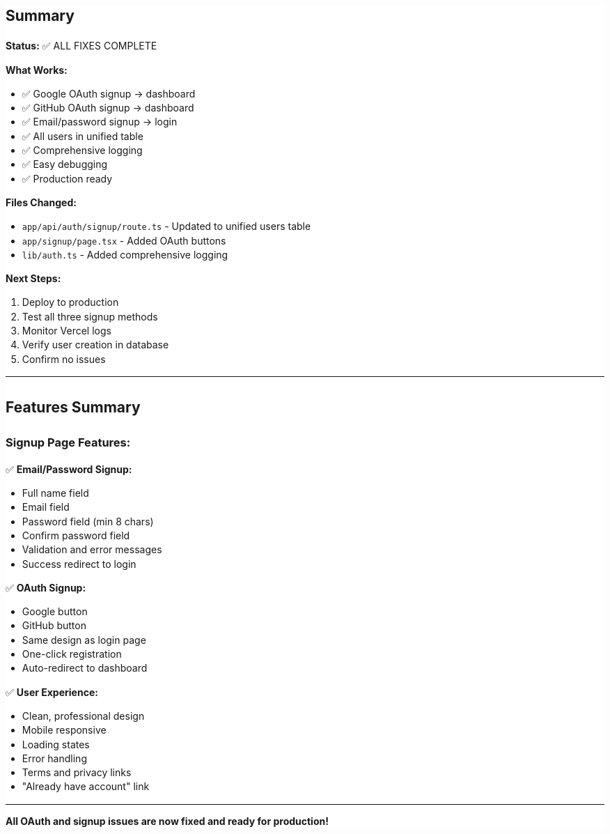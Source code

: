 
## Summary

**Status:** ✅ ALL FIXES COMPLETE

**What Works:**
- ✅ Google OAuth signup → dashboard
- ✅ GitHub OAuth signup → dashboard
- ✅ Email/password signup → login
- ✅ All users in unified table
- ✅ Comprehensive logging
- ✅ Easy debugging
- ✅ Production ready

**Files Changed:**
- `app/api/auth/signup/route.ts` - Updated to unified users table
- `app/signup/page.tsx` - Added OAuth buttons
- `lib/auth.ts` - Added comprehensive logging

**Next Steps:**
1. Deploy to production
2. Test all three signup methods
3. Monitor Vercel logs
4. Verify user creation in database
5. Confirm no issues

---

## Features Summary

### Signup Page Features:

✅ **Email/Password Signup:**
- Full name field
- Email field
- Password field (min 8 chars)
- Confirm password field
- Validation and error messages
- Success redirect to login

✅ **OAuth Signup:**
- Google button
- GitHub button
- Same design as login page
- One-click registration
- Auto-redirect to dashboard

✅ **User Experience:**
- Clean, professional design
- Mobile responsive
- Loading states
- Error handling
- Terms and privacy links
- "Already have account" link

---

**All OAuth and signup issues are now fixed and ready for production!**
